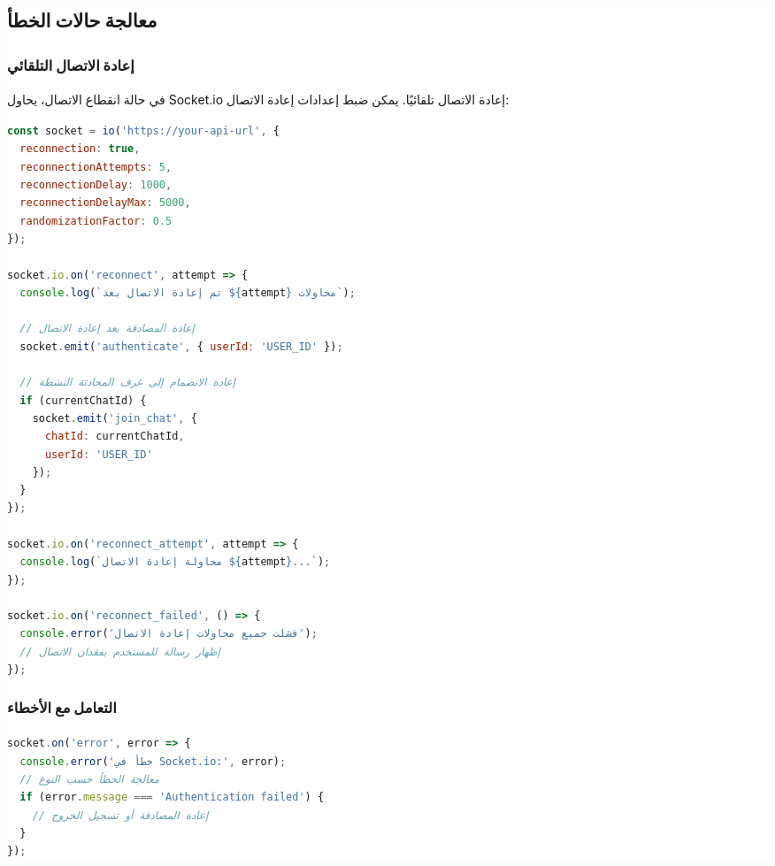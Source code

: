 ## معالجة حالات الخطأ

### إعادة الاتصال التلقائي

في حالة انقطاع الاتصال، يحاول Socket.io إعادة الاتصال تلقائيًا. يمكن ضبط إعدادات إعادة الاتصال:

```javascript
const socket = io('https://your-api-url', {
  reconnection: true,
  reconnectionAttempts: 5,
  reconnectionDelay: 1000,
  reconnectionDelayMax: 5000,
  randomizationFactor: 0.5
});

socket.io.on('reconnect', attempt => {
  console.log(`تم إعادة الاتصال بعد ${attempt} محاولات`);

  // إعادة المصادقة بعد إعادة الاتصال
  socket.emit('authenticate', { userId: 'USER_ID' });

  // إعادة الانضمام إلى غرف المحادثة النشطة
  if (currentChatId) {
    socket.emit('join_chat', {
      chatId: currentChatId,
      userId: 'USER_ID'
    });
  }
});

socket.io.on('reconnect_attempt', attempt => {
  console.log(`محاولة إعادة الاتصال ${attempt}...`);
});

socket.io.on('reconnect_failed', () => {
  console.error('فشلت جميع محاولات إعادة الاتصال');
  // إظهار رسالة للمستخدم بفقدان الاتصال
});
```

### التعامل مع الأخطاء

```javascript
socket.on('error', error => {
  console.error('خطأ في Socket.io:', error);
  // معالجة الخطأ حسب النوع
  if (error.message === 'Authentication failed') {
    // إعادة المصادقة أو تسجيل الخروج
  }
});
```
